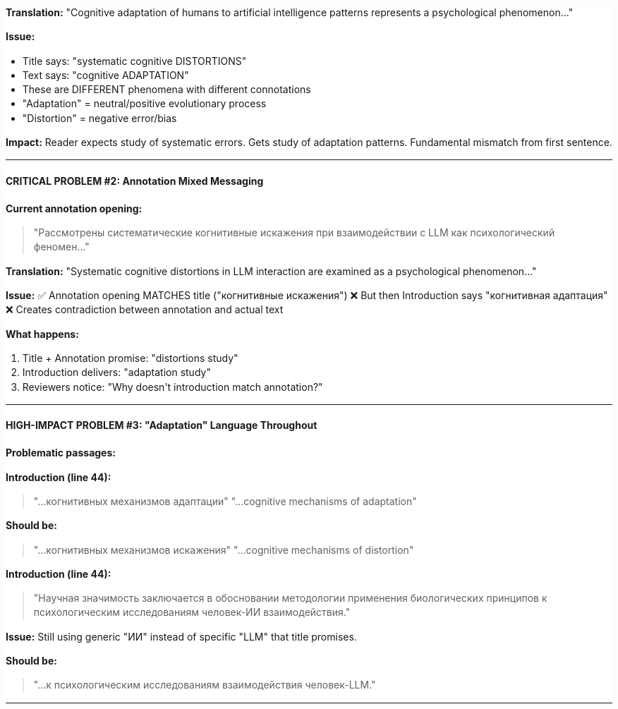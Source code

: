 **Translation:** "Cognitive adaptation of humans to artificial intelligence patterns represents a psychological phenomenon..."

**Issue:**
- Title says: "systematic cognitive DISTORTIONS"
- Text says: "cognitive ADAPTATION"
- These are DIFFERENT phenomena with different connotations
- "Adaptation" = neutral/positive evolutionary process
- "Distortion" = negative error/bias

**Impact:** Reader expects study of systematic errors. Gets study of adaptation patterns. Fundamental mismatch from first sentence.

---

#### CRITICAL PROBLEM #2: Annotation Mixed Messaging

**Current annotation opening:**
> "Рассмотрены систематические когнитивные искажения при взаимодействии с LLM как психологический феномен..."

**Translation:** "Systematic cognitive distortions in LLM interaction are examined as a psychological phenomenon..."

**Issue:**
✅ Annotation opening MATCHES title ("когнитивные искажения")
❌ But then Introduction says "когнитивная адаптация"
❌ Creates contradiction between annotation and actual text

**What happens:**
1. Title + Annotation promise: "distortions study"
2. Introduction delivers: "adaptation study"
3. Reviewers notice: "Why doesn't introduction match annotation?"

---

#### HIGH-IMPACT PROBLEM #3: "Adaptation" Language Throughout

**Problematic passages:**

**Introduction (line 44):**
> "...когнитивных механизмов адаптации"
> "...cognitive mechanisms of adaptation"

**Should be:**
> "...когнитивных механизмов искажения"
> "...cognitive mechanisms of distortion"

**Introduction (line 44):**
> "Научная значимость заключается в обосновании методологии применения биологических принципов к психологическим исследованиям человек-ИИ взаимодействия."

**Issue:** Still using generic "ИИ" instead of specific "LLM" that title promises.

**Should be:**
> "...к психологическим исследованиям взаимодействия человек-LLM."

---